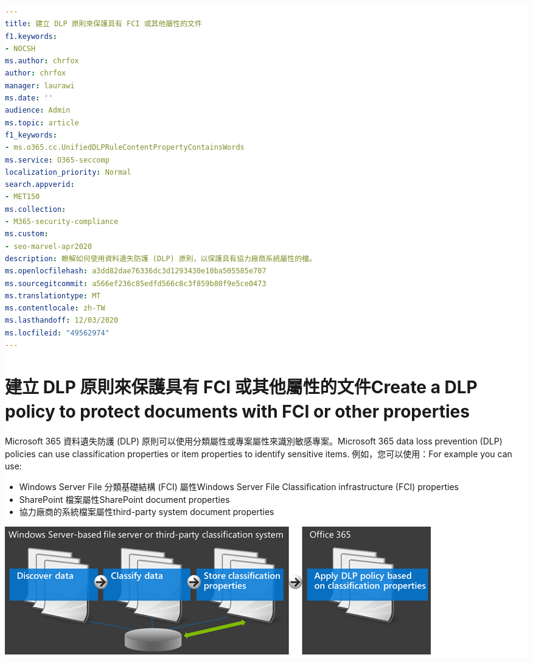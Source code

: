 ```yaml
---
title: 建立 DLP 原則來保護具有 FCI 或其他屬性的文件
f1.keywords:
- NOCSH
ms.author: chrfox
author: chrfox
manager: laurawi
ms.date: ''
audience: Admin
ms.topic: article
f1_keywords:
- ms.o365.cc.UnifiedDLPRuleContentPropertyContainsWords
ms.service: O365-seccomp
localization_priority: Normal
search.appverid:
- MET150
ms.collection:
- M365-security-compliance
ms.custom:
- seo-marvel-apr2020
description: 瞭解如何使用資料遺失防護 (DLP) 原則，以保護具有協力廠商系統屬性的檔。
ms.openlocfilehash: a3dd82dae76336dc3d1293430e10ba505585e707
ms.sourcegitcommit: a566ef236c85edfd566c8c3f859b80f9e5ce0473
ms.translationtype: MT
ms.contentlocale: zh-TW
ms.lasthandoff: 12/03/2020
ms.locfileid: "49562974"
---
```

# <a name="create-a-dlp-policy-to-protect-documents-with-fci-or-other-properties"></a><span data-ttu-id="dfe6c-103">建立 DLP 原則來保護具有 FCI 或其他屬性的文件</span><span class="sxs-lookup"><span data-stu-id="dfe6c-103">Create a DLP policy to protect documents with FCI or other properties</span></span>

<span data-ttu-id="dfe6c-104">Microsoft 365 資料遺失防護 (DLP) 原則可以使用分類屬性或專案屬性來識別敏感專案。</span><span class="sxs-lookup"><span data-stu-id="dfe6c-104">Microsoft 365 data loss prevention (DLP) policies can use classification properties or item properties to identify sensitive items.</span></span> <span data-ttu-id="dfe6c-105">例如，您可以使用：</span><span class="sxs-lookup"><span data-stu-id="dfe6c-105">For example you can use:</span></span>

- <span data-ttu-id="dfe6c-106">Windows Server File 分類基礎結構 (FCI) 屬性</span><span class="sxs-lookup"><span data-stu-id="dfe6c-106">Windows Server File Classification infrastructure (FCI) properties</span></span>
- <span data-ttu-id="dfe6c-107">SharePoint 檔案屬性</span><span class="sxs-lookup"><span data-stu-id="dfe6c-107">SharePoint document properties</span></span>
- <span data-ttu-id="dfe6c-108">協力廠商的系統檔案屬性</span><span class="sxs-lookup"><span data-stu-id="dfe6c-108">third-party system document properties</span></span>

![圖表顯示 Office 365 及外部的分類系統](../media/59ad0ac1-4146-4919-abd1-c74d8508d25e.png)
